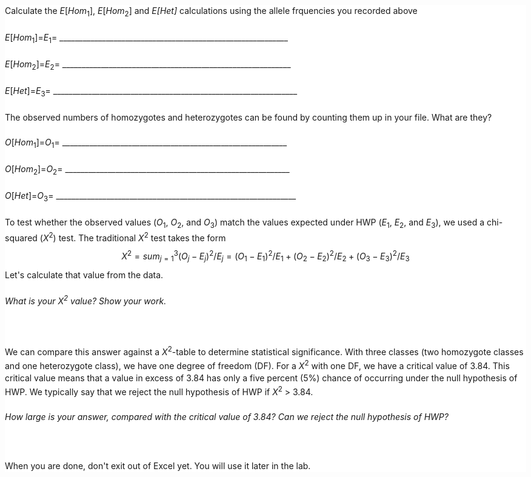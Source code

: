 Calculate the *E*[*Hom*<sub>1</sub>\], *E*[*Hom*<sub>2</sub>\] and *E[Het]* calculations using the allele frquencies you recorded above
\
\
*E*[*Hom*<sub>1</sub>\]=*E*<sub>1</sub>= \_\_\_\_\_\_\_\_\_\_\_\_\_\_\_\_\_\_\_\_\_\_\_\_\_\_\_\_\_\_\_\_\_\_\_\_\_\_\_\_\_\_\_\_\_\_\_\_\_\_\_\_\_\_\_\_\_\_\_
\
\
*E*[*Hom*<sub>2</sub>\]=*E*<sub>2</sub>= \_\_\_\_\_\_\_\_\_\_\_\_\_\_\_\_\_\_\_\_\_\_\_\_\_\_\_\_\_\_\_\_\_\_\_\_\_\_\_\_\_\_\_\_\_\_\_\_\_\_\_\_\_\_\_\_\_\_\_
\
\
*E*[*Het*\]=*E*<sub>3</sub>= \_\_\_\_\_\_\_\_\_\_\_\_\_\_\_\_\_\_\_\_\_\_\_\_\_\_\_\_\_\_\_\_\_\_\_\_\_\_\_\_\_\_\_\_\_\_\_\_\_\_\_\_\_\_\_\_\_\_\_\_\_\_\_
\
\
The observed numbers of homozygotes and heterozygotes can be found by counting them up in your file. What are they?
\
\
*O*[*Hom*<sub>1</sub>\]=*O*<sub>1</sub>= \_\_\_\_\_\_\_\_\_\_\_\_\_\_\_\_\_\_\_\_\_\_\_\_\_\_\_\_\_\_\_\_\_\_\_\_\_\_\_\_\_\_\_\_\_\_\_\_\_\_\_\_\_\_\_\_\_\_
\
\
*O*[*Hom*<sub>2</sub>\]=*O*<sub>2</sub>= \_\_\_\_\_\_\_\_\_\_\_\_\_\_\_\_\_\_\_\_\_\_\_\_\_\_\_\_\_\_\_\_\_\_\_\_\_\_\_\_\_\_\_\_\_\_\_\_\_\_\_\_\_\_\_\_\_\_
\
\
*O*[*Het*\]=*O*<sub>3</sub>= \_\_\_\_\_\_\_\_\_\_\_\_\_\_\_\_\_\_\_\_\_\_\_\_\_\_\_\_\_\_\_\_\_\_\_\_\_\_\_\_\_\_\_\_\_\_\_\_\_\_\_\_\_\_\_\_\_\_\_\_\_\_
\
\
To test whether the observed values (*O*<sub>1</sub>, *O*<sub>2</sub>, and *O*<sub>3</sub>) match the values expected under HWP (*E*<sub>1</sub>, *E*<sub>2</sub>, and *E*<sub>3</sub>), we used a chi-squared (*X*<sup>2</sup>) test. The traditional *X*<sup>2</sup> test takes the form
$$X^2 = sum_{j=1}^{3}(O_{j}-E_{j})^2/E_{j} = (O_{1}-E_{1})^2/E_{1} + (O_{2}-E_{2})^2/E_{2} + (O_{3}-E_{3})^2/E_{3}$$
Let's calculate that value from the data.
\
\
*What is your *X*<sup>2</sup> value? Show your work.*
\
\
\
\
We can compare this answer against a *X*<sup>2</sup>-table to determine statistical significance. With three classes (two homozygote classes and one heterozygote class), we have one degree of freedom (DF). For a *X*<sup>2</sup> with one DF, we have a critical value of 3.84. This critical value means that a value in excess of 3.84 has only a five percent (5%) chance of occurring under the null hypothesis of HWP. We typically say that we reject the null hypothesis of HWP if *X*<sup>2</sup> &gt; 3.84.
\
\
*How large is your answer, compared with the critical value of 3.84? Can we reject the null hypothesis of HWP?*
\
\
\
\
When you are done, don't exit out of Excel yet. You will use it later in the lab.
